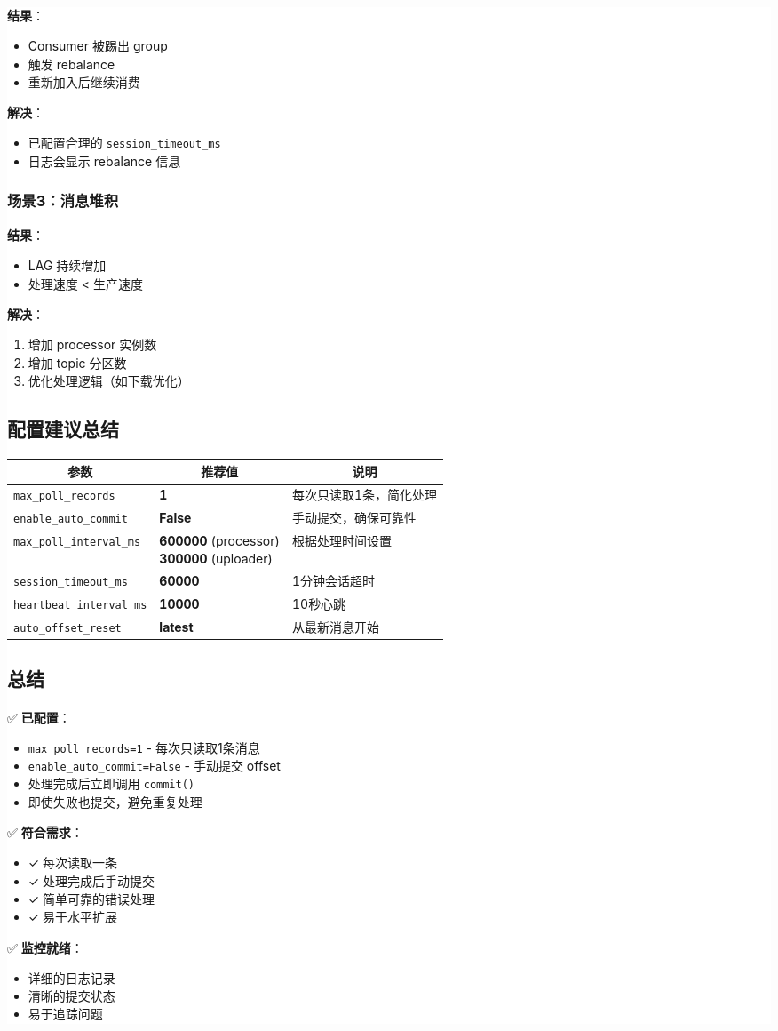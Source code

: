 **结果**：
- Consumer 被踢出 group
- 触发 rebalance
- 重新加入后继续消费

**解决**：
- 已配置合理的 `session_timeout_ms`
- 日志会显示 rebalance 信息

### 场景3：消息堆积

**结果**：
- LAG 持续增加
- 处理速度 < 生产速度

**解决**：
1. 增加 processor 实例数
2. 增加 topic 分区数
3. 优化处理逻辑（如下载优化）

## 配置建议总结

| 参数 | 推荐值 | 说明 |
|------|--------|------|
| `max_poll_records` | **1** | 每次只读取1条，简化处理 |
| `enable_auto_commit` | **False** | 手动提交，确保可靠性 |
| `max_poll_interval_ms` | **600000** (processor)<br>**300000** (uploader) | 根据处理时间设置 |
| `session_timeout_ms` | **60000** | 1分钟会话超时 |
| `heartbeat_interval_ms` | **10000** | 10秒心跳 |
| `auto_offset_reset` | **latest** | 从最新消息开始 |

## 总结

✅ **已配置**：
- `max_poll_records=1` - 每次只读取1条消息
- `enable_auto_commit=False` - 手动提交 offset
- 处理完成后立即调用 `commit()`
- 即使失败也提交，避免重复处理

✅ **符合需求**：
- ✓ 每次读取一条
- ✓ 处理完成后手动提交
- ✓ 简单可靠的错误处理
- ✓ 易于水平扩展

✅ **监控就绪**：
- 详细的日志记录
- 清晰的提交状态
- 易于追踪问题
